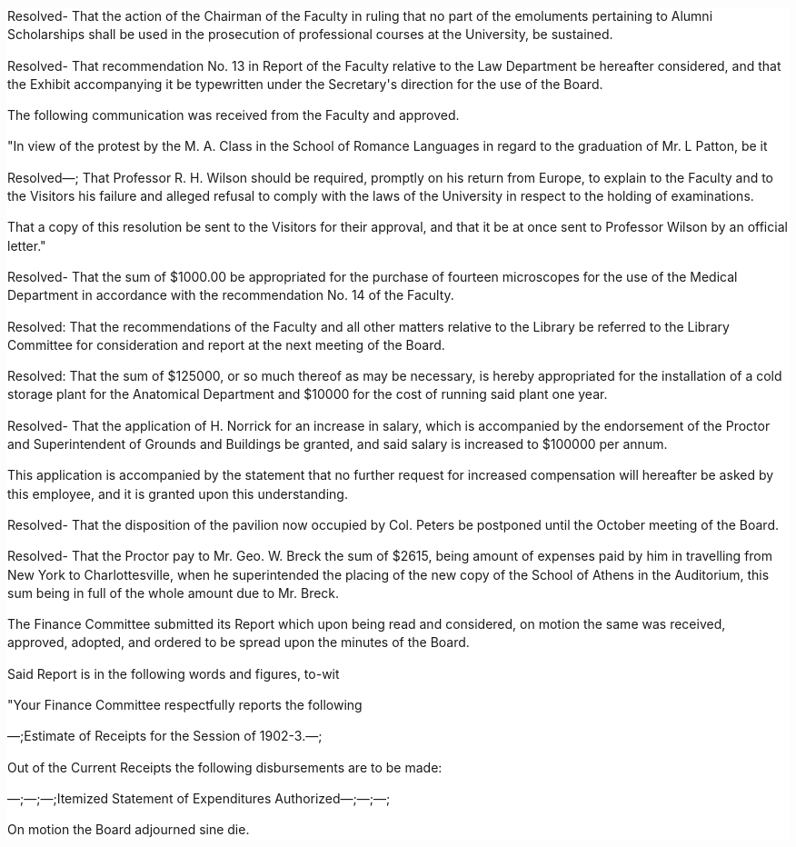 Resolved- That the action of the Chairman of the Faculty in ruling that no part of the emoluments pertaining to Alumni Scholarships shall be used in the prosecution of professional courses at the University, be sustained.

Resolved- That recommendation No. 13 in Report of the Faculty relative to the Law Department be hereafter considered, and that the Exhibit accompanying it be typewritten under the Secretary's direction for the use of the Board.

The following communication was received from the Faculty and approved.

"In view of the protest by the M. A. Class in the School of Romance Languages in regard to the graduation of Mr. L Patton, be it

Resolved—; That Professor R. H. Wilson should be required, promptly on his return from Europe, to explain to the Faculty and to the Visitors his failure and alleged refusal to comply with the laws of the University in respect to the holding of examinations.

That a copy of this resolution be sent to the Visitors for their approval, and that it be at once sent to Professor Wilson by an official letter."

Resolved- That the sum of $1000.00 be appropriated for the purchase of fourteen microscopes for the use of the Medical Department in accordance with the recommendation No. 14 of the Faculty.

Resolved: That the recommendations of the Faculty and all other matters relative to the Library be referred to the Library Committee for consideration and report at the next meeting of the Board.

Resolved: That the sum of $125000, or so much thereof as may be necessary, is hereby appropriated for the installation of a cold storage plant for the Anatomical Department and $10000 for the cost of running said plant one year.

Resolved- That the application of H. Norrick for an increase in salary, which is accompanied by the endorsement of the Proctor and Superintendent of Grounds and Buildings be granted, and said salary is increased to $100000 per annum.

This application is accompanied by the statement that no further request for increased compensation will hereafter be asked by this employee, and it is granted upon this understanding.

Resolved- That the disposition of the pavilion now occupied by Col. Peters be postponed until the October meeting of the Board.

Resolved- That the Proctor pay to Mr. Geo. W. Breck the sum of $2615, being amount of expenses paid by him in travelling from New York to Charlottesville, when he superintended the placing of the new copy of the School of Athens in the Auditorium, this sum being in full of the whole amount due to Mr. Breck.

The Finance Committee submitted its Report which upon being read and considered, on motion the same was received, approved, adopted, and ordered to be spread upon the minutes of the Board.

Said Report is in the following words and figures, to-wit

"Your Finance Committee respectfully reports the following

—;Estimate of Receipts for the Session of 1902-3.—;

Out of the Current Receipts the following disbursements are to be made:

—;—;—;Itemized Statement of Expenditures Authorized—;—;—;

On motion the Board adjourned sine die.
